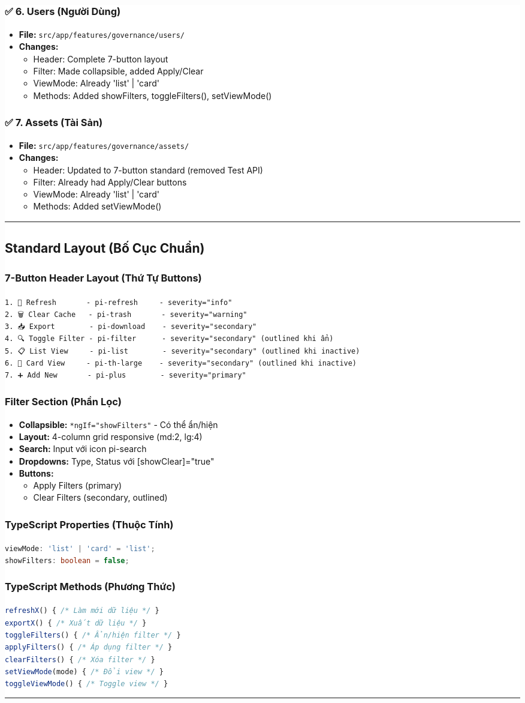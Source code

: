 ### ✅ 6. Users (Người Dùng)
- **File:** `src/app/features/governance/users/`
- **Changes:**
  - Header: Complete 7-button layout
  - Filter: Made collapsible, added Apply/Clear
  - ViewMode: Already 'list' | 'card'
  - Methods: Added showFilters, toggleFilters(), setViewMode()

### ✅ 7. Assets (Tài Sản)
- **File:** `src/app/features/governance/assets/`
- **Changes:**
  - Header: Updated to 7-button standard (removed Test API)
  - Filter: Already had Apply/Clear buttons
  - ViewMode: Already 'list' | 'card'
  - Methods: Added setViewMode()

---

## Standard Layout (Bố Cục Chuẩn)

### 7-Button Header Layout (Thứ Tự Buttons)
```
1. 🔄 Refresh       - pi-refresh     - severity="info"
2. 🗑️ Clear Cache   - pi-trash       - severity="warning"
3. 📥 Export        - pi-download    - severity="secondary"
4. 🔍 Toggle Filter - pi-filter      - severity="secondary" (outlined khi ẩn)
5. 📋 List View     - pi-list        - severity="secondary" (outlined khi inactive)
6. 🎴 Card View     - pi-th-large    - severity="secondary" (outlined khi inactive)
7. ➕ Add New       - pi-plus        - severity="primary"
```

### Filter Section (Phần Lọc)
- **Collapsible:** `*ngIf="showFilters"` - Có thể ẩn/hiện
- **Layout:** 4-column grid responsive (md:2, lg:4)
- **Search:** Input với icon pi-search
- **Dropdowns:** Type, Status với [showClear]="true"
- **Buttons:** 
  - Apply Filters (primary)
  - Clear Filters (secondary, outlined)

### TypeScript Properties (Thuộc Tính)
```typescript
viewMode: 'list' | 'card' = 'list';
showFilters: boolean = false;
```

### TypeScript Methods (Phương Thức)
```typescript
refreshX() { /* Làm mới dữ liệu */ }
exportX() { /* Xuất dữ liệu */ }
toggleFilters() { /* Ẩn/hiện filter */ }
applyFilters() { /* Áp dụng filter */ }
clearFilters() { /* Xóa filter */ }
setViewMode(mode) { /* Đổi view */ }
toggleViewMode() { /* Toggle view */ }
```

---